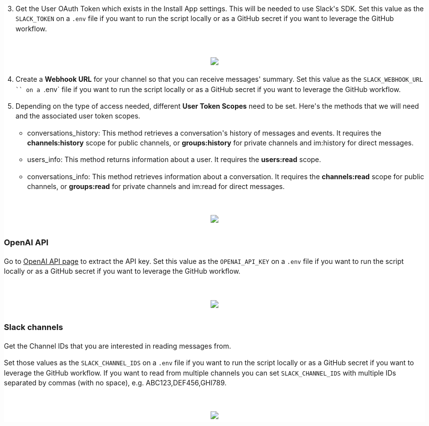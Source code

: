 3. Get the User OAuth Token which exists in the Install App settings. This will be needed to use Slack's SDK. Set this value as the `SLACK_TOKEN` on a `.env` file if you want to run the script locally or as a GitHub secret if you want to leverage the GitHub workflow.

<br />

<p align="center">
    <img width="600" src="https://github.com/DidierRLopes/my-website/assets/25267873/8aae6649-7d43-41b6-95ed-80ae39996ab2"/>
</p>

4. Create a **Webhook URL** for your channel so that you can receive messages' summary. Set this value as the `SLACK_WEBHOOK_URL`` on a `.env` file if you want to run the script locally or as a GitHub secret if you want to leverage the GitHub workflow.

5. Depending on the type of access needed, different **User Token Scopes** need to be set. Here's the methods that we will need and the associated user token scopes.
    - conversations_history: This method retrieves a conversation's history of messages and events. It requires the **channels:history** scope for public channels, or **groups:history** for private channels and im:history for direct messages.

    - users_info: This method returns information about a user. It requires the **users:read** scope.

    - conversations_info: This method retrieves information about a conversation. It requires the **channels:read** scope for public channels, or **groups:read** for private channels and im:read for direct messages.

<br />

<p align="center">
    <img width="600" src="https://github.com/DidierRLopes/my-website/assets/25267873/a710c526-e6ca-4fdc-954d-f720f0dbb973"/>
</p>

### OpenAI API

Go to [OpenAI API page](https://platform.openai.com/api-keys) to extract the API key. Set this value as the `OPENAI_API_KEY` on a `.env` file if you want to run the script locally or as a GitHub secret if you want to leverage the GitHub workflow.

<br />

<p align="center">
    <img width="600" src="https://github.com/DidierRLopes/my-website/assets/25267873/92bd4c45-c34b-42f6-a5e9-b76971ee9881"/>
</p>

### Slack channels

Get the Channel IDs that you are interested in reading messages from.

Set those values as the `SLACK_CHANNEL_IDS` on a `.env` file if you want to run the script locally or as a GitHub secret if you want to leverage the GitHub workflow. If you want to read from multiple channels you can set `SLACK_CHANNEL_IDS` with multiple IDs separated by commas (with no space), e.g. ABC123,DEF456,GHI789.

<br />

<p align="center">
    <img width="600" src="https://github.com/DidierRLopes/my-website/assets/25267873/1c24436f-940d-473e-8549-88d3d1b53fd4"/>
</p>
